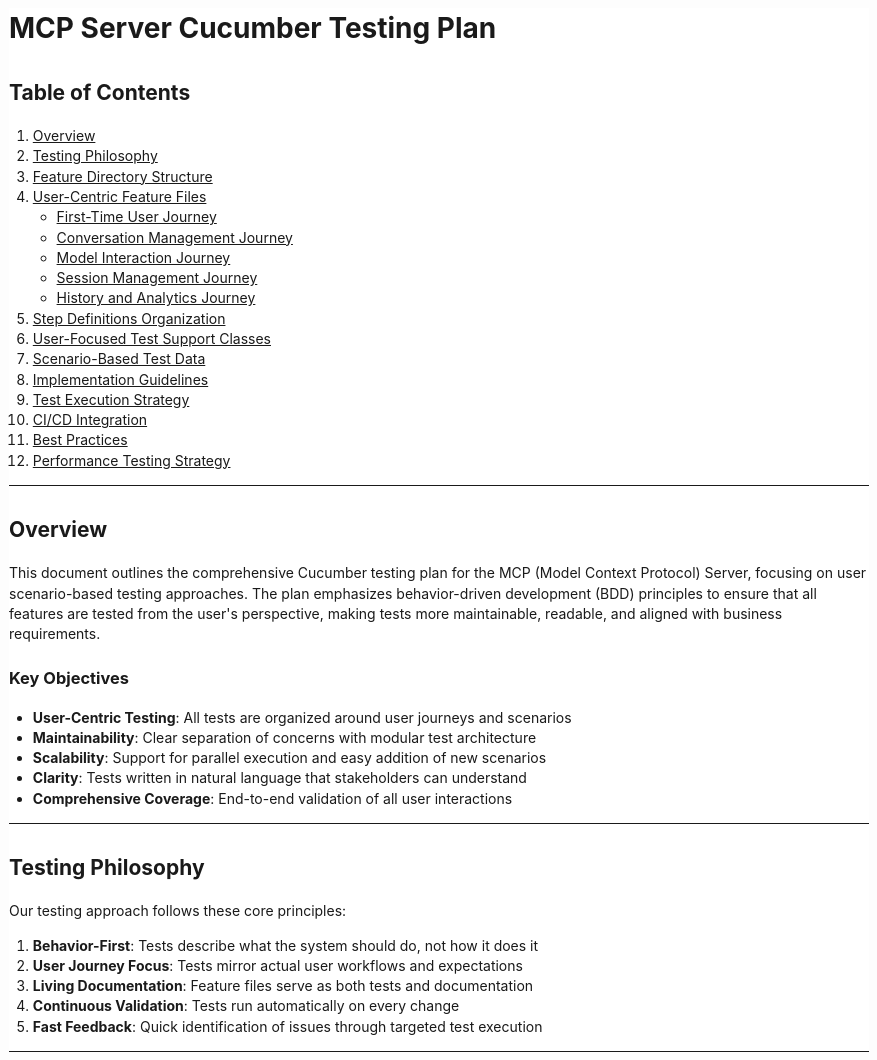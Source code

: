 # MCP Server Cucumber Testing Plan

## Table of Contents

1. [Overview](#overview)
2. [Testing Philosophy](#testing-philosophy)
3. [Feature Directory Structure](#feature-directory-structure)
4. [User-Centric Feature Files](#user-centric-feature-files)
   - [First-Time User Journey](#first-time-user-journey)
   - [Conversation Management Journey](#conversation-management-journey)
   - [Model Interaction Journey](#model-interaction-journey)
   - [Session Management Journey](#session-management-journey)
   - [History and Analytics Journey](#history-and-analytics-journey)
5. [Step Definitions Organization](#step-definitions-organization)
6. [User-Focused Test Support Classes](#user-focused-test-support-classes)
7. [Scenario-Based Test Data](#scenario-based-test-data)
8. [Implementation Guidelines](#implementation-guidelines)
9. [Test Execution Strategy](#test-execution-strategy)
10. [CI/CD Integration](#cicd-integration)
11. [Best Practices](#best-practices)
12. [Performance Testing Strategy](#performance-testing-strategy)

---

## Overview

This document outlines the comprehensive Cucumber testing plan for the MCP (Model Context Protocol) Server, focusing on user scenario-based testing approaches. The plan emphasizes behavior-driven development (BDD) principles to ensure that all features are tested from the user's perspective, making tests more maintainable, readable, and aligned with business requirements.

### Key Objectives

- **User-Centric Testing**: All tests are organized around user journeys and scenarios
- **Maintainability**: Clear separation of concerns with modular test architecture
- **Scalability**: Support for parallel execution and easy addition of new scenarios
- **Clarity**: Tests written in natural language that stakeholders can understand
- **Comprehensive Coverage**: End-to-end validation of all user interactions

---

## Testing Philosophy

Our testing approach follows these core principles:

1. **Behavior-First**: Tests describe what the system should do, not how it does it
2. **User Journey Focus**: Tests mirror actual user workflows and expectations
3. **Living Documentation**: Feature files serve as both tests and documentation
4. **Continuous Validation**: Tests run automatically on every change
5. **Fast Feedback**: Quick identification of issues through targeted test execution

---